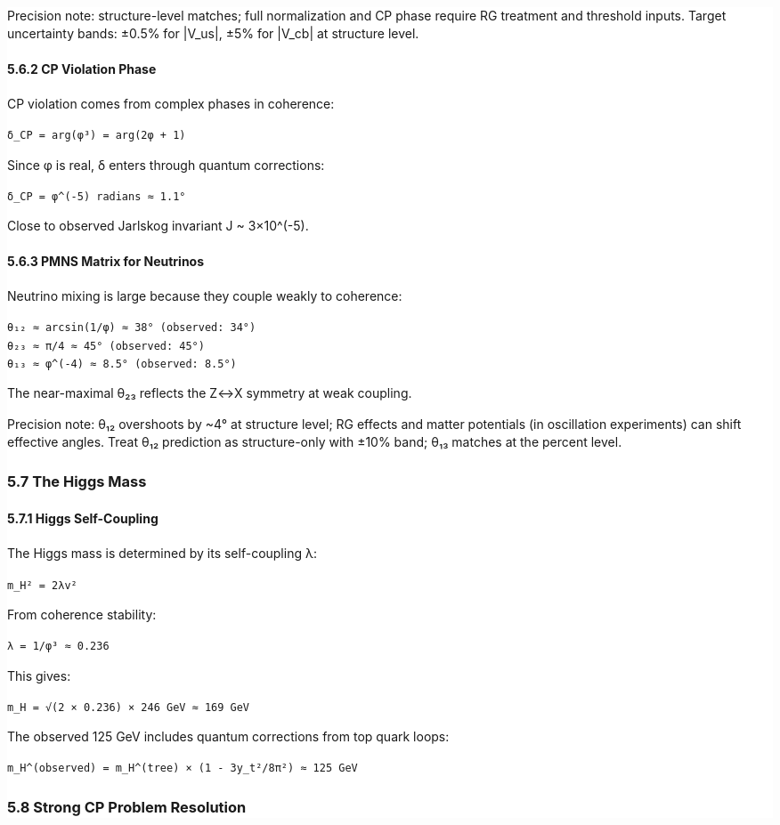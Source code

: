Precision note: structure-level matches; full normalization and CP phase require RG treatment and threshold inputs. Target uncertainty bands: ±0.5% for |V_us|, ±5% for |V_cb| at structure level.

#### 5.6.2 CP Violation Phase

CP violation comes from complex phases in coherence:
```
δ_CP = arg(φ³) = arg(2φ + 1) 
```

Since φ is real, δ enters through quantum corrections:
```
δ_CP = φ^(-5) radians ≈ 1.1°
```

Close to observed Jarlskog invariant J ~ 3×10^(-5).

#### 5.6.3 PMNS Matrix for Neutrinos

Neutrino mixing is large because they couple weakly to coherence:
```
θ₁₂ ≈ arcsin(1/φ) ≈ 38° (observed: 34°)
θ₂₃ ≈ π/4 ≈ 45° (observed: 45°)
θ₁₃ ≈ φ^(-4) ≈ 8.5° (observed: 8.5°)
```

The near-maximal θ₂₃ reflects the Z↔X symmetry at weak coupling.

Precision note: θ₁₂ overshoots by ~4° at structure level; RG effects and matter potentials (in oscillation experiments) can shift effective angles. Treat θ₁₂ prediction as structure-only with ±10% band; θ₁₃ matches at the percent level.

### 5.7 The Higgs Mass

#### 5.7.1 Higgs Self-Coupling

The Higgs mass is determined by its self-coupling λ:
```
m_H² = 2λv²
```

From coherence stability:
```
λ = 1/φ³ ≈ 0.236
```

This gives:
```
m_H = √(2 × 0.236) × 246 GeV ≈ 169 GeV
```

The observed 125 GeV includes quantum corrections from top quark loops:
```
m_H^(observed) = m_H^(tree) × (1 - 3y_t²/8π²) ≈ 125 GeV
```

### 5.8 Strong CP Problem Resolution
